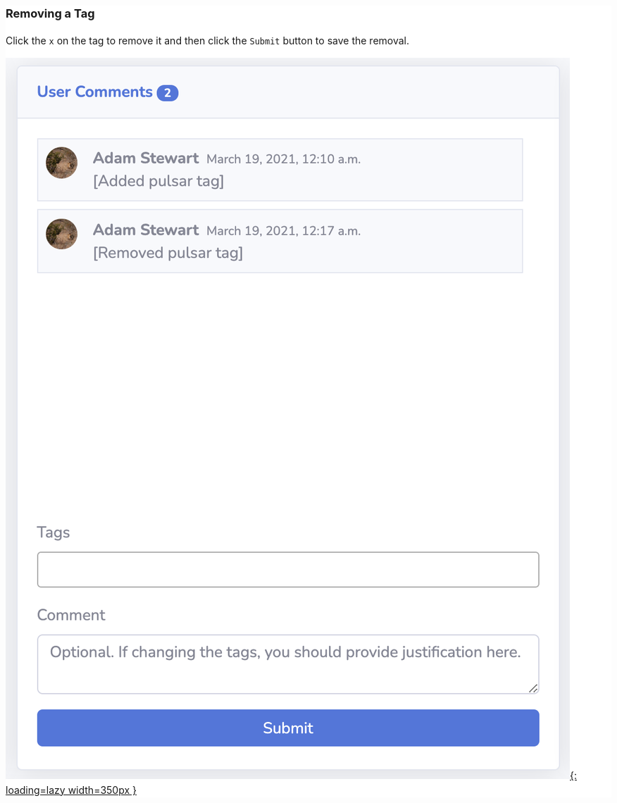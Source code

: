 ### Removing a Tag

Click the `x` on the tag to remove it and then click the `Submit` button to save the removal.

[![VAST Pipeline Source Add Tag](../img/source-tag-remove.png){: loading=lazy width=350px }](../img/source-tag-remove.png)
